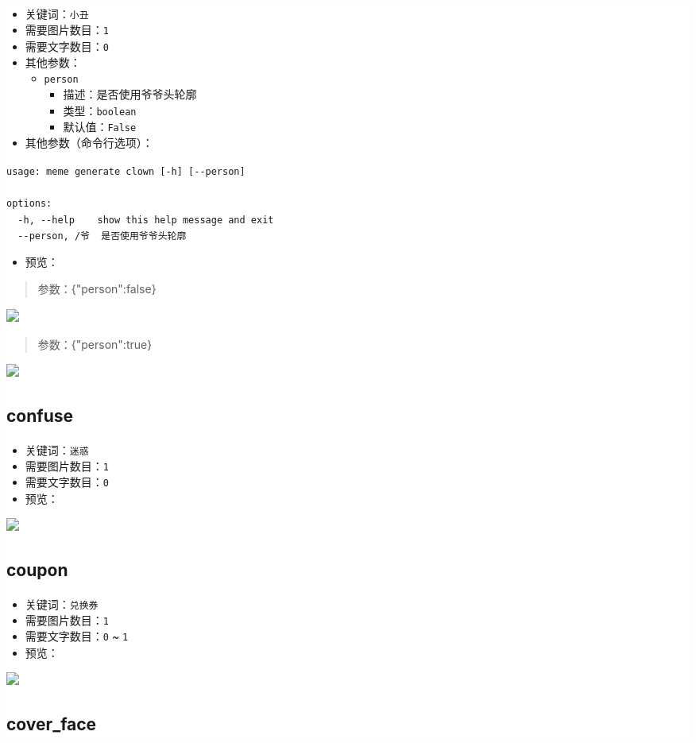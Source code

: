 - 关键词：`小丑`
- 需要图片数目：`1`
- 需要文字数目：`0`
- 其他参数：
    - `person`
        - 描述：是否使用爷爷头轮廓
        - 类型：`boolean`
        - 默认值：`False`
- 其他参数（命令行选项）：
```shell
usage: meme generate clown [-h] [--person]

options:
  -h, --help    show this help message and exit
  --person, /爷  是否使用爷爷头轮廓
```

- 预览：
> 参数：{"person":false}
<div align="left">
  <img src="images/clown_instance0.png" width="200" />
</div>

> 参数：{"person":true}
<div align="left">
  <img src="images/clown_instance1.png" width="200" />
</div>

## confuse

- 关键词：`迷惑`
- 需要图片数目：`1`
- 需要文字数目：`0`
- 预览：
<div align="left">
  <img src="images/confuse.gif" width="200" />
</div>

## coupon

- 关键词：`兑换券`
- 需要图片数目：`1`
- 需要文字数目：`0` ~ `1`
- 预览：
<div align="left">
  <img src="images/coupon.jpg" width="200" />
</div>

## cover_face
